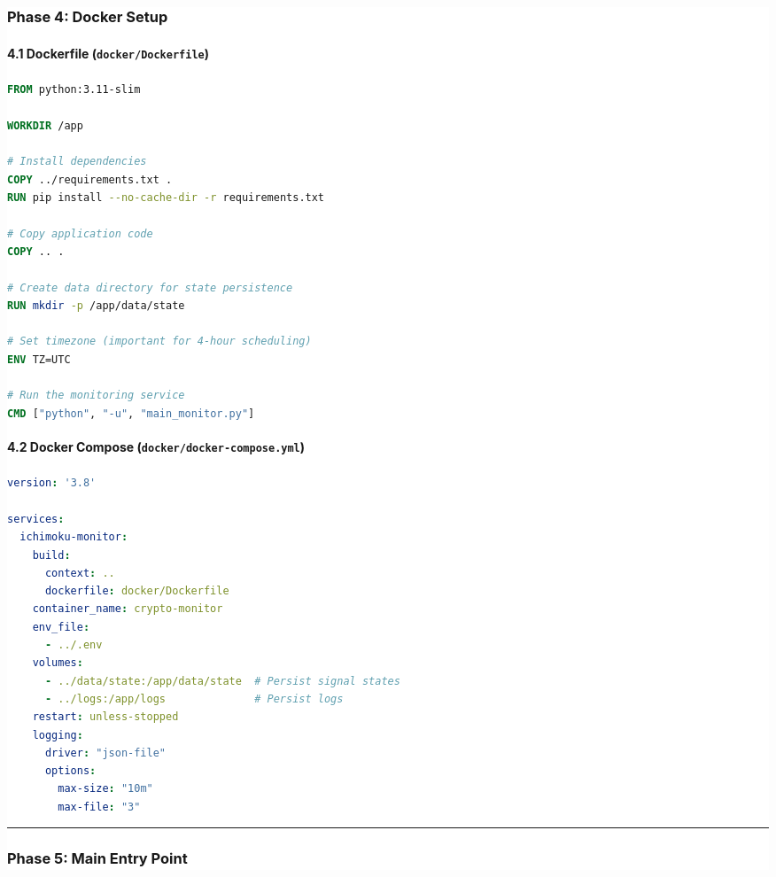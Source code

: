 
### **Phase 4: Docker Setup**

#### **4.1 Dockerfile** (`docker/Dockerfile`)

```dockerfile
FROM python:3.11-slim

WORKDIR /app

# Install dependencies
COPY ../requirements.txt .
RUN pip install --no-cache-dir -r requirements.txt

# Copy application code
COPY .. .

# Create data directory for state persistence
RUN mkdir -p /app/data/state

# Set timezone (important for 4-hour scheduling)
ENV TZ=UTC

# Run the monitoring service
CMD ["python", "-u", "main_monitor.py"]
```

#### **4.2 Docker Compose** (`docker/docker-compose.yml`)
```yaml
version: '3.8'

services:
  ichimoku-monitor:
    build:
      context: ..
      dockerfile: docker/Dockerfile
    container_name: crypto-monitor
    env_file:
      - ../.env
    volumes:
      - ../data/state:/app/data/state  # Persist signal states
      - ../logs:/app/logs              # Persist logs
    restart: unless-stopped
    logging:
      driver: "json-file"
      options:
        max-size: "10m"
        max-file: "3"
```

---

### **Phase 5: Main Entry Point**
